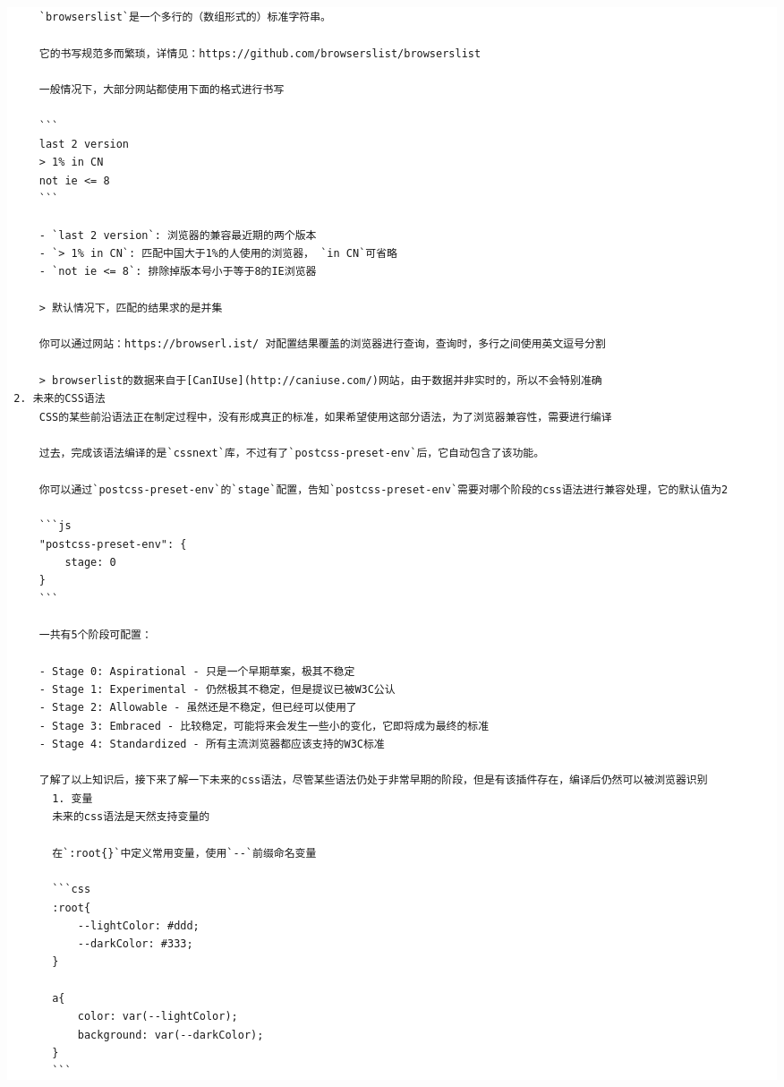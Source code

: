          `browserslist`是一个多行的（数组形式的）标准字符串。

         它的书写规范多而繁琐，详情见：https://github.com/browserslist/browserslist

         一般情况下，大部分网站都使用下面的格式进行书写

         ```
         last 2 version
         > 1% in CN
         not ie <= 8
         ```

         - `last 2 version`: 浏览器的兼容最近期的两个版本
         - `> 1% in CN`: 匹配中国大于1%的人使用的浏览器， `in CN`可省略
         - `not ie <= 8`: 排除掉版本号小于等于8的IE浏览器

         > 默认情况下，匹配的结果求的是并集

         你可以通过网站：https://browserl.ist/ 对配置结果覆盖的浏览器进行查询，查询时，多行之间使用英文逗号分割

         > browserlist的数据来自于[CanIUse](http://caniuse.com/)网站，由于数据并非实时的，所以不会特别准确
     2. 未来的CSS语法
         CSS的某些前沿语法正在制定过程中，没有形成真正的标准，如果希望使用这部分语法，为了浏览器兼容性，需要进行编译

         过去，完成该语法编译的是`cssnext`库，不过有了`postcss-preset-env`后，它自动包含了该功能。

         你可以通过`postcss-preset-env`的`stage`配置，告知`postcss-preset-env`需要对哪个阶段的css语法进行兼容处理，它的默认值为2

         ```js
         "postcss-preset-env": {
             stage: 0
         }
         ```

         一共有5个阶段可配置：

         - Stage 0: Aspirational - 只是一个早期草案，极其不稳定
         - Stage 1: Experimental - 仍然极其不稳定，但是提议已被W3C公认
         - Stage 2: Allowable - 虽然还是不稳定，但已经可以使用了
         - Stage 3: Embraced - 比较稳定，可能将来会发生一些小的变化，它即将成为最终的标准
         - Stage 4: Standardized - 所有主流浏览器都应该支持的W3C标准

         了解了以上知识后，接下来了解一下未来的css语法，尽管某些语法仍处于非常早期的阶段，但是有该插件存在，编译后仍然可以被浏览器识别
           1. 变量
           未来的css语法是天然支持变量的

           在`:root{}`中定义常用变量，使用`--`前缀命名变量

           ```css
           :root{
               --lightColor: #ddd;
               --darkColor: #333;
           }

           a{
               color: var(--lightColor);
               background: var(--darkColor);
           }
           ```
